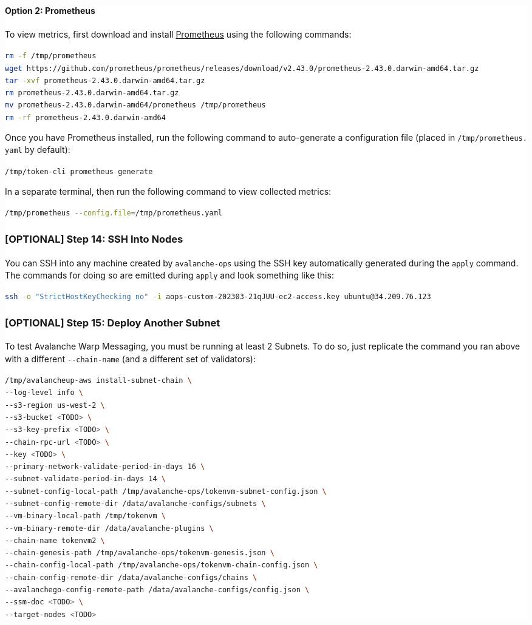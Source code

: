 #### Option 2: Prometheus
To view metrics, first download and install [Prometheus](https://prometheus.io/download/)
using the following commands:
```bash
rm -f /tmp/prometheus
wget https://github.com/prometheus/prometheus/releases/download/v2.43.0/prometheus-2.43.0.darwin-amd64.tar.gz
tar -xvf prometheus-2.43.0.darwin-amd64.tar.gz
rm prometheus-2.43.0.darwin-amd64.tar.gz
mv prometheus-2.43.0.darwin-amd64/prometheus /tmp/prometheus
rm -rf prometheus-2.43.0.darwin-amd64
```

Once you have Prometheus installed, run the following command to auto-generate
a configuration file (placed in `/tmp/prometheus.yaml` by default):
```bash
/tmp/token-cli prometheus generate
```

In a separate terminal, then run the following command to view collected
metrics:
```bash
/tmp/prometheus --config.file=/tmp/prometheus.yaml
```

### [OPTIONAL] Step 14: SSH Into Nodes
You can SSH into any machine created by `avalanche-ops` using the SSH key
automatically generated during the `apply` command. The commands for doing so
are emitted during `apply` and look something like this:
```bash
ssh -o "StrictHostKeyChecking no" -i aops-custom-202303-21qJUU-ec2-access.key ubuntu@34.209.76.123
```

### [OPTIONAL] Step 15: Deploy Another Subnet
To test Avalanche Warp Messaging, you must be running at least 2 Subnets. To do
so, just replicate the command you ran above with a different `--chain-name` (and
a different set of validators):
```bash
/tmp/avalancheup-aws install-subnet-chain \
--log-level info \
--s3-region us-west-2 \
--s3-bucket <TODO> \
--s3-key-prefix <TODO> \
--chain-rpc-url <TODO> \
--key <TODO> \
--primary-network-validate-period-in-days 16 \
--subnet-validate-period-in-days 14 \
--subnet-config-local-path /tmp/avalanche-ops/tokenvm-subnet-config.json \
--subnet-config-remote-dir /data/avalanche-configs/subnets \
--vm-binary-local-path /tmp/tokenvm \
--vm-binary-remote-dir /data/avalanche-plugins \
--chain-name tokenvm2 \
--chain-genesis-path /tmp/avalanche-ops/tokenvm-genesis.json \
--chain-config-local-path /tmp/avalanche-ops/tokenvm-chain-config.json \
--chain-config-remote-dir /data/avalanche-configs/chains \
--avalanchego-config-remote-path /data/avalanche-configs/config.json \
--ssm-doc <TODO> \
--target-nodes <TODO>
```
